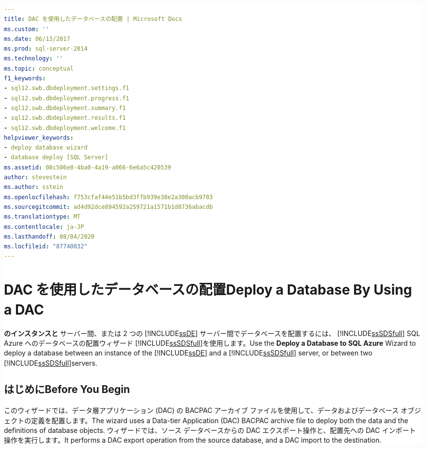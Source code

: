 ```yaml
---
title: DAC を使用したデータベースの配置 | Microsoft Docs
ms.custom: ''
ms.date: 06/13/2017
ms.prod: sql-server-2014
ms.technology: ''
ms.topic: conceptual
f1_keywords:
- sql12.swb.dbdeployment.settings.f1
- sql12.swb.dbdeployment.progress.f1
- sql12.swb.dbdeployment.summary.f1
- sql12.swb.dbdeployment.results.f1
- sql12.swb.dbdeployment.welcome.f1
helpviewer_keywords:
- deploy database wizard
- database deploy [SQL Server]
ms.assetid: 08c506e8-4ba0-4a19-a066-6e6a5c420539
author: stevestein
ms.author: sstein
ms.openlocfilehash: f753cfaf44e51b5bd3ffb939e38e2a300acb9703
ms.sourcegitcommit: ad4d92dce894592a259721a1571b1d8736abacdb
ms.translationtype: MT
ms.contentlocale: ja-JP
ms.lasthandoff: 08/04/2020
ms.locfileid: "87740032"
---
```

# <a name="deploy-a-database-by-using-a-dac"></a><span data-ttu-id="56d4e-102">DAC を使用したデータベースの配置</span><span class="sxs-lookup"><span data-stu-id="56d4e-102">Deploy a Database By Using a DAC</span></span>
  <span data-ttu-id="56d4e-103">**のインスタンスと** サーバー間、または 2 つの [!INCLUDE[ssDE](../../includes/ssde-md.md)] サーバー間でデータベースを配置するには、 [!INCLUDE[ssSDSfull](../../includes/sssdsfull-md.md)] SQL Azure へのデータベースの配置ウィザード [!INCLUDE[ssSDSfull](../../includes/sssdsfull-md.md)]を使用します。</span><span class="sxs-lookup"><span data-stu-id="56d4e-103">Use the **Deploy a Database to SQL Azure** Wizard to deploy a database between an instance of the [!INCLUDE[ssDE](../../includes/ssde-md.md)] and a [!INCLUDE[ssSDSfull](../../includes/sssdsfull-md.md)] server, or between two [!INCLUDE[ssSDSfull](../../includes/sssdsfull-md.md)]servers.</span></span>  
  
##  <a name="before-you-begin"></a><a name="BeforeBegin"></a> <span data-ttu-id="56d4e-104">はじめに</span><span class="sxs-lookup"><span data-stu-id="56d4e-104">Before You Begin</span></span>  
 <span data-ttu-id="56d4e-105">このウィザードでは、データ層アプリケーション (DAC) の BACPAC アーカイブ ファイルを使用して、データおよびデータベース オブジェクトの定義を配置します。</span><span class="sxs-lookup"><span data-stu-id="56d4e-105">The wizard uses a Data-tier Application (DAC) BACPAC archive file to deploy both the data and the definitions of database objects.</span></span> <span data-ttu-id="56d4e-106">ウィザードでは、ソース データベースからの DAC エクスポート操作と、配置先への DAC インポート操作を実行します。</span><span class="sxs-lookup"><span data-stu-id="56d4e-106">It performs a DAC export operation from the source database, and a DAC import to the destination.</span></span>  
  
